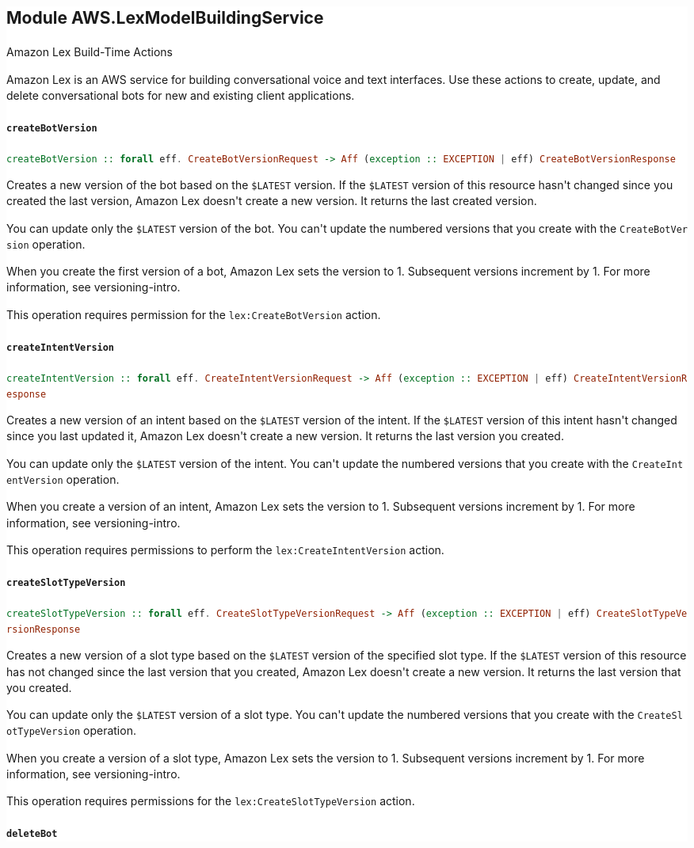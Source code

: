 ## Module AWS.LexModelBuildingService

<fullname>Amazon Lex Build-Time Actions</fullname> <p> Amazon Lex is an AWS service for building conversational voice and text interfaces. Use these actions to create, update, and delete conversational bots for new and existing client applications. </p>

#### `createBotVersion`

``` purescript
createBotVersion :: forall eff. CreateBotVersionRequest -> Aff (exception :: EXCEPTION | eff) CreateBotVersionResponse
```

<p>Creates a new version of the bot based on the <code>$LATEST</code> version. If the <code>$LATEST</code> version of this resource hasn't changed since you created the last version, Amazon Lex doesn't create a new version. It returns the last created version.</p> <note> <p>You can update only the <code>$LATEST</code> version of the bot. You can't update the numbered versions that you create with the <code>CreateBotVersion</code> operation.</p> </note> <p> When you create the first version of a bot, Amazon Lex sets the version to 1. Subsequent versions increment by 1. For more information, see <a>versioning-intro</a>. </p> <p> This operation requires permission for the <code>lex:CreateBotVersion</code> action. </p>

#### `createIntentVersion`

``` purescript
createIntentVersion :: forall eff. CreateIntentVersionRequest -> Aff (exception :: EXCEPTION | eff) CreateIntentVersionResponse
```

<p>Creates a new version of an intent based on the <code>$LATEST</code> version of the intent. If the <code>$LATEST</code> version of this intent hasn't changed since you last updated it, Amazon Lex doesn't create a new version. It returns the last version you created.</p> <note> <p>You can update only the <code>$LATEST</code> version of the intent. You can't update the numbered versions that you create with the <code>CreateIntentVersion</code> operation.</p> </note> <p> When you create a version of an intent, Amazon Lex sets the version to 1. Subsequent versions increment by 1. For more information, see <a>versioning-intro</a>. </p> <p>This operation requires permissions to perform the <code>lex:CreateIntentVersion</code> action. </p>

#### `createSlotTypeVersion`

``` purescript
createSlotTypeVersion :: forall eff. CreateSlotTypeVersionRequest -> Aff (exception :: EXCEPTION | eff) CreateSlotTypeVersionResponse
```

<p>Creates a new version of a slot type based on the <code>$LATEST</code> version of the specified slot type. If the <code>$LATEST</code> version of this resource has not changed since the last version that you created, Amazon Lex doesn't create a new version. It returns the last version that you created. </p> <note> <p>You can update only the <code>$LATEST</code> version of a slot type. You can't update the numbered versions that you create with the <code>CreateSlotTypeVersion</code> operation.</p> </note> <p>When you create a version of a slot type, Amazon Lex sets the version to 1. Subsequent versions increment by 1. For more information, see <a>versioning-intro</a>. </p> <p>This operation requires permissions for the <code>lex:CreateSlotTypeVersion</code> action.</p>

#### `deleteBot`
